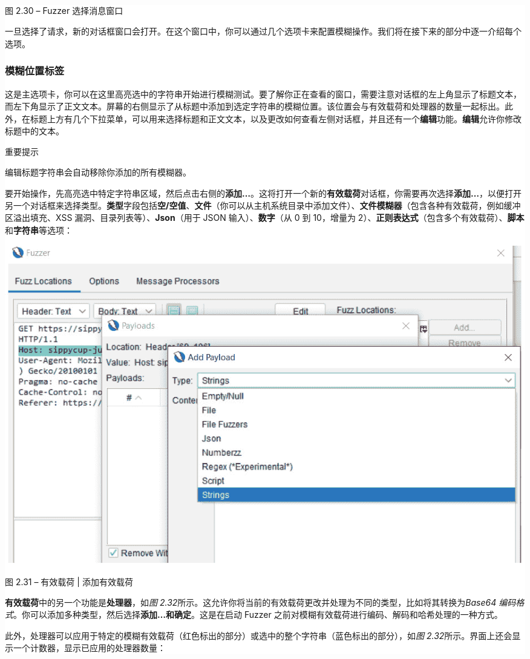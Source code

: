 图 2.30 – Fuzzer 选择消息窗口

一旦选择了请求，新的对话框窗口会打开。在这个窗口中，你可以通过几个选项卡来配置模糊操作。我们将在接下来的部分中逐一介绍每个选项。

### 模糊位置标签

这是主选项卡，你可以在这里高亮选中的字符串开始进行模糊测试。要了解你正在查看的窗口，需要注意对话框的左上角显示了标题文本，而左下角显示了正文文本。屏幕的右侧显示了从标题中添加到选定字符串的模糊位置。该位置会与有效载荷和处理器的数量一起标出。此外，在标题上方有几个下拉菜单，可以用来选择标题和正文文本，以及更改如何查看左侧对话框，并且还有一个**编辑**功能。**编辑**允许你修改标题中的文本。

重要提示

编辑标题字符串会自动移除你添加的所有模糊器。

要开始操作，先高亮选中特定字符串区域，然后点击右侧的**添加…**。这将打开一个新的**有效载荷**对话框，你需要再次选择**添加…**，以便打开另一个对话框来选择类型。**类型**字段包括**空/空值**、**文件**（你可以从主机系统目录中添加文件）、**文件模糊器**（包含各种有效载荷，例如缓冲区溢出填充、XSS 漏洞、目录列表等）、**Json**（用于 JSON 输入）、**数字**（从 0 到 10，增量为 2）、**正则表达式**（包含多个有效载荷）、**脚本**和**字符串**等选项：

![图 2.31 – 有效载荷 | 添加有效载荷](img/Figure_02.31_B18829.jpg)

图 2.31 – 有效载荷 | 添加有效载荷

**有效载荷**中的另一个功能是**处理器**，如*图 2.32*所示。这允许你将当前的有效载荷更改并处理为不同的类型，比如将其转换为*Base64 编码格式*。你可以添加多种类型，然后选择**添加…**和**确定**。这是在启动 Fuzzer 之前对模糊有效载荷进行编码、解码和哈希处理的一种方式。

此外，处理器可以应用于特定的模糊有效载荷（红色标出的部分）或选中的整个字符串（蓝色标出的部分），如*图 2.32*所示。界面上还会显示一个计数器，显示已应用的处理器数量：

